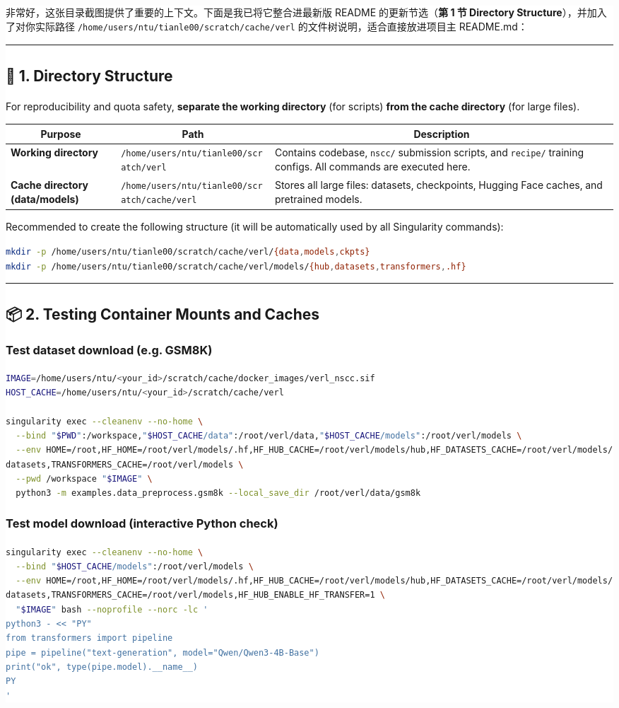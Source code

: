 
非常好，这张目录截图提供了重要的上下文。下面是我已将它整合进最新版 README 的更新节选（**第 1 节 Directory Structure**），并加入了对你实际路径 `/home/users/ntu/tianle00/scratch/cache/verl` 的文件树说明，适合直接放进项目主 README.md：

---

## 📁 1. Directory Structure

For reproducibility and quota safety, **separate the working directory** (for scripts) **from the cache directory** (for large files).

| Purpose                           | Path                                          | Description                                                                                                    |
| --------------------------------- | --------------------------------------------- | -------------------------------------------------------------------------------------------------------------- |
| **Working directory**             | `/home/users/ntu/tianle00/scratch/verl`       | Contains codebase, `nscc/` submission scripts, and `recipe/` training configs. All commands are executed here. |
| **Cache directory (data/models)** | `/home/users/ntu/tianle00/scratch/cache/verl` | Stores all large files: datasets, checkpoints, Hugging Face caches, and pretrained models.                     |

Recommended to create the following structure (it will be automatically used by all Singularity commands):

```bash
mkdir -p /home/users/ntu/tianle00/scratch/cache/verl/{data,models,ckpts}
mkdir -p /home/users/ntu/tianle00/scratch/cache/verl/models/{hub,datasets,transformers,.hf}
```


---

## 📦 2. Testing Container Mounts and Caches

### Test dataset download (e.g. GSM8K)

```bash
IMAGE=/home/users/ntu/<your_id>/scratch/cache/docker_images/verl_nscc.sif
HOST_CACHE=/home/users/ntu/<your_id>/scratch/cache/verl

singularity exec --cleanenv --no-home \
  --bind "$PWD":/workspace,"$HOST_CACHE/data":/root/verl/data,"$HOST_CACHE/models":/root/verl/models \
  --env HOME=/root,HF_HOME=/root/verl/models/.hf,HF_HUB_CACHE=/root/verl/models/hub,HF_DATASETS_CACHE=/root/verl/models/datasets,TRANSFORMERS_CACHE=/root/verl/models \
  --pwd /workspace "$IMAGE" \
  python3 -m examples.data_preprocess.gsm8k --local_save_dir /root/verl/data/gsm8k
```

### Test model download (interactive Python check)

```bash
singularity exec --cleanenv --no-home \
  --bind "$HOST_CACHE/models":/root/verl/models \
  --env HOME=/root,HF_HOME=/root/verl/models/.hf,HF_HUB_CACHE=/root/verl/models/hub,HF_DATASETS_CACHE=/root/verl/models/datasets,TRANSFORMERS_CACHE=/root/verl/models,HF_HUB_ENABLE_HF_TRANSFER=1 \
  "$IMAGE" bash --noprofile --norc -lc '
python3 - << "PY"
from transformers import pipeline
pipe = pipeline("text-generation", model="Qwen/Qwen3-4B-Base")
print("ok", type(pipe.model).__name__)
PY
'
```
